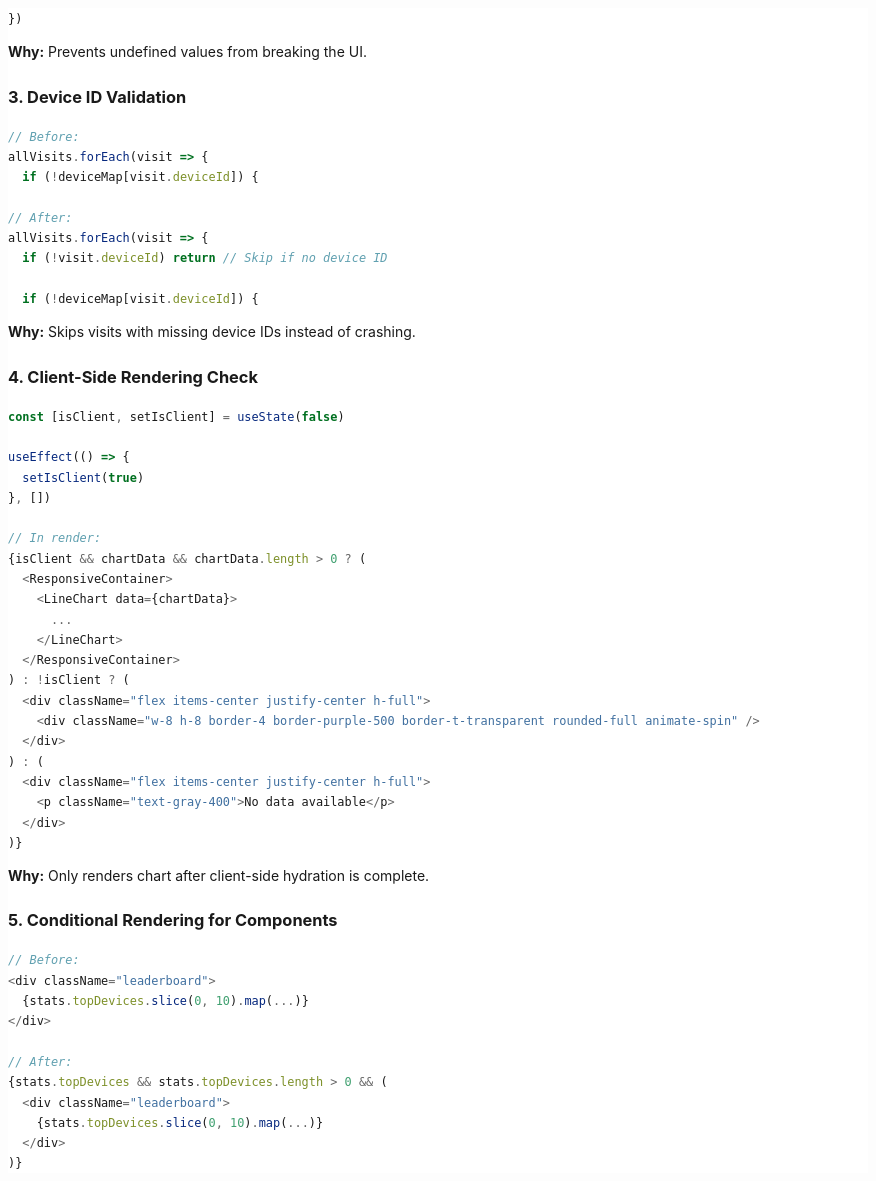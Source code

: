 ```typescript
})
```

**Why:** Prevents undefined values from breaking the UI.

### 3. **Device ID Validation**
```typescript
// Before:
allVisits.forEach(visit => {
  if (!deviceMap[visit.deviceId]) {

// After:
allVisits.forEach(visit => {
  if (!visit.deviceId) return // Skip if no device ID
  
  if (!deviceMap[visit.deviceId]) {
```

**Why:** Skips visits with missing device IDs instead of crashing.

### 4. **Client-Side Rendering Check**
```typescript
const [isClient, setIsClient] = useState(false)

useEffect(() => {
  setIsClient(true)
}, [])

// In render:
{isClient && chartData && chartData.length > 0 ? (
  <ResponsiveContainer>
    <LineChart data={chartData}>
      ...
    </LineChart>
  </ResponsiveContainer>
) : !isClient ? (
  <div className="flex items-center justify-center h-full">
    <div className="w-8 h-8 border-4 border-purple-500 border-t-transparent rounded-full animate-spin" />
  </div>
) : (
  <div className="flex items-center justify-center h-full">
    <p className="text-gray-400">No data available</p>
  </div>
)}
```

**Why:** Only renders chart after client-side hydration is complete.

### 5. **Conditional Rendering for Components**
```typescript
// Before:
<div className="leaderboard">
  {stats.topDevices.slice(0, 10).map(...)}
</div>

// After:
{stats.topDevices && stats.topDevices.length > 0 && (
  <div className="leaderboard">
    {stats.topDevices.slice(0, 10).map(...)}
  </div>
)}
```
